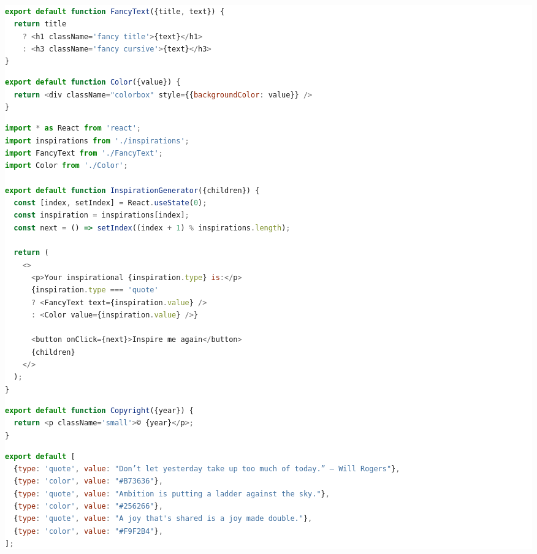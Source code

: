 ```js FancyText.js
export default function FancyText({title, text}) {
  return title
    ? <h1 className='fancy title'>{text}</h1>
    : <h3 className='fancy cursive'>{text}</h3>
}
```

```js Color.js
export default function Color({value}) {
  return <div className="colorbox" style={{backgroundColor: value}} />
}
```

```js InspirationGenerator.js
import * as React from 'react';
import inspirations from './inspirations';
import FancyText from './FancyText';
import Color from './Color';

export default function InspirationGenerator({children}) {
  const [index, setIndex] = React.useState(0);
  const inspiration = inspirations[index];
  const next = () => setIndex((index + 1) % inspirations.length);

  return (
    <>
      <p>Your inspirational {inspiration.type} is:</p>
      {inspiration.type === 'quote'
      ? <FancyText text={inspiration.value} />
      : <Color value={inspiration.value} />}

      <button onClick={next}>Inspire me again</button>
      {children}
    </>
  );
}
```

```js Copyright.js
export default function Copyright({year}) {
  return <p className='small'>©️ {year}</p>;
}
```

```js inspirations.js
export default [
  {type: 'quote', value: "Don’t let yesterday take up too much of today.” — Will Rogers"},
  {type: 'color', value: "#B73636"},
  {type: 'quote', value: "Ambition is putting a ladder against the sky."},
  {type: 'color', value: "#256266"},
  {type: 'quote', value: "A joy that's shared is a joy made double."},
  {type: 'color', value: "#F9F2B4"},
];
```


[comment]: <> (perhaps we should also deep dive on conditional imports)
[TODO]: <> (Add challenges)